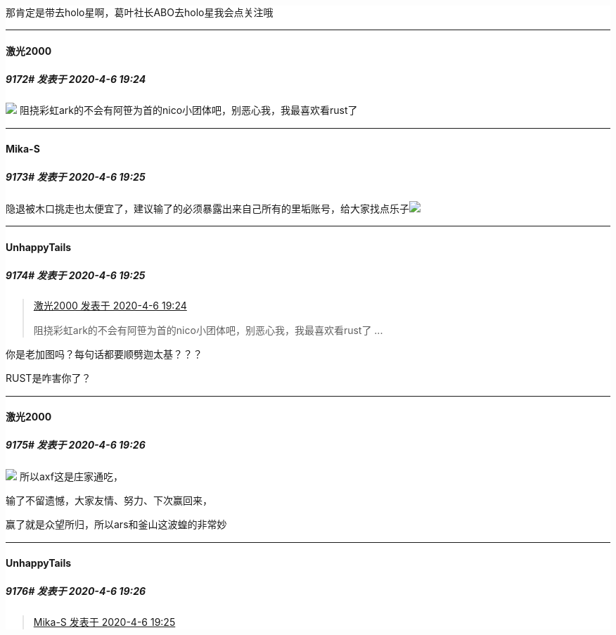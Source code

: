 
那肯定是带去holo星啊，葛叶社长ABO去holo星我会点关注哦


-----

####  激光2000  
##### 9172#       发表于 2020-4-6 19:24


<img src="https://static.saraba1st.com/image/smiley/face2017/126.png" referrerpolicy="no-referrer"> 阻挠彩虹ark的不会有阿笹为首的nico小团体吧，别恶心我，我最喜欢看rust了


-----

####  Mika-S  
##### 9173#       发表于 2020-4-6 19:25


隐退被木口挑走也太便宜了，建议输了的必须暴露出来自己所有的里垢账号，给大家找点乐子<img src="https://static.saraba1st.com/image/smiley/face2017/067.png" referrerpolicy="no-referrer">


-----

####  UnhappyTails  
##### 9174#       发表于 2020-4-6 19:25


<blockquote><a href="httphttps://bbs.saraba1st.com/2b/forum.php?mod=redirect&amp;goto=findpost&amp;pid=46995574&amp;ptid=1920426" target="_blank">激光2000 发表于 2020-4-6 19:24</a>

阻挠彩虹ark的不会有阿笹为首的nico小团体吧，别恶心我，我最喜欢看rust了 ...</blockquote>
你是老加图吗？每句话都要顺劈迦太基？？？


RUST是咋害你了？


-----

####  激光2000  
##### 9175#       发表于 2020-4-6 19:26


<img src="https://static.saraba1st.com/image/smiley/face2017/067.png" referrerpolicy="no-referrer"> 所以axf这是庄家通吃，


输了不留遗憾，大家友情、努力、下次赢回来，


赢了就是众望所归，所以ars和釜山这波蝗的非常妙


-----

####  UnhappyTails  
##### 9176#       发表于 2020-4-6 19:26


<blockquote><a href="httphttps://bbs.saraba1st.com/2b/forum.php?mod=redirect&amp;goto=findpost&amp;pid=46995584&amp;ptid=1920426" target="_blank">Mika-S 发表于 2020-4-6 19:25</a>
